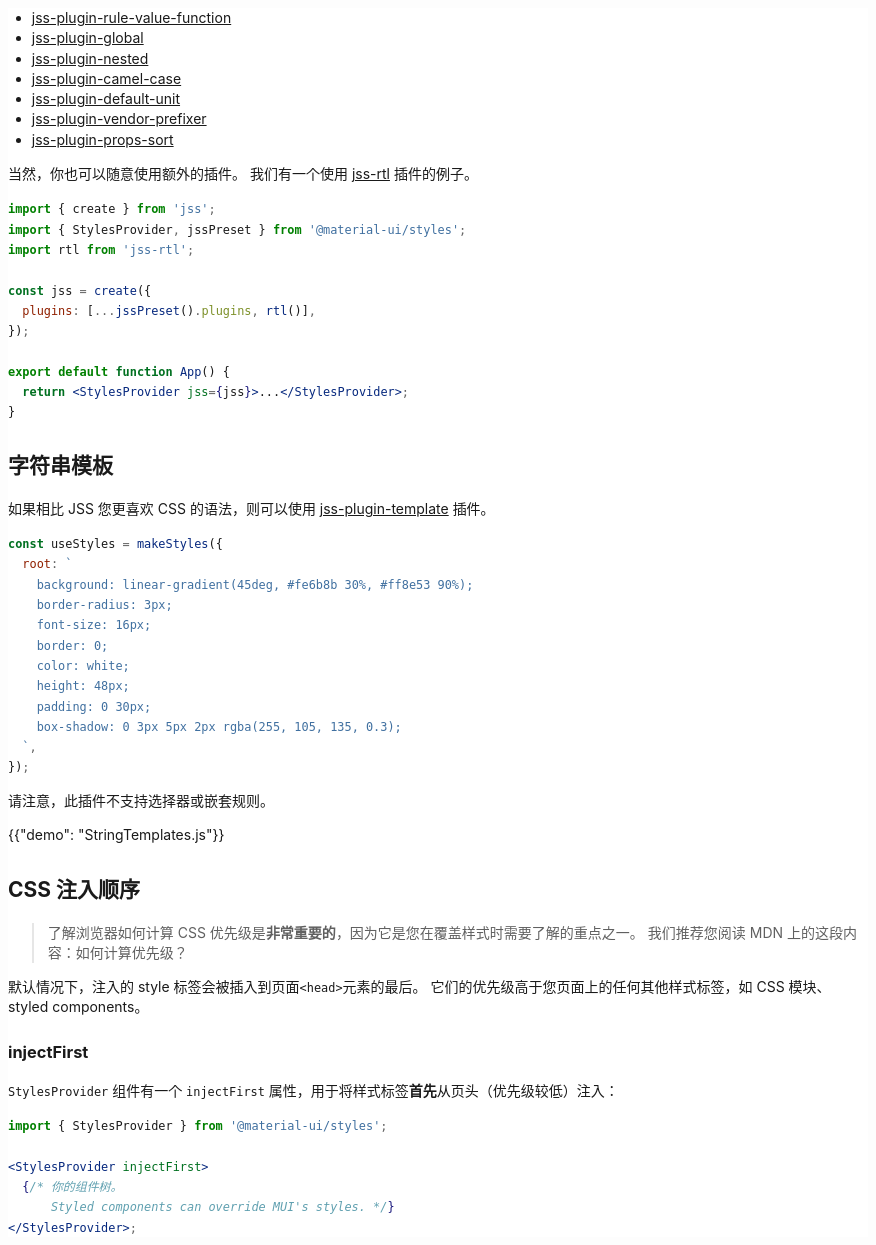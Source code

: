 - [jss-plugin-rule-value-function](https://cssinjs.org/jss-plugin-rule-value-function/)
- [jss-plugin-global](https://cssinjs.org/jss-plugin-global/)
- [jss-plugin-nested](https://cssinjs.org/jss-plugin-nested/)
- [jss-plugin-camel-case](https://cssinjs.org/jss-plugin-camel-case/)
- [jss-plugin-default-unit](https://cssinjs.org/jss-plugin-default-unit/)
- [jss-plugin-vendor-prefixer](https://cssinjs.org/jss-plugin-vendor-prefixer/)
- [jss-plugin-props-sort](https://cssinjs.org/jss-plugin-props-sort/)

当然，你也可以随意使用额外的插件。 我们有一个使用 [jss-rtl](https://github.com/alitaheri/jss-rtl) 插件的例子。

```jsx
import { create } from 'jss';
import { StylesProvider, jssPreset } from '@material-ui/styles';
import rtl from 'jss-rtl';

const jss = create({
  plugins: [...jssPreset().plugins, rtl()],
});

export default function App() {
  return <StylesProvider jss={jss}>...</StylesProvider>;
}
```

## 字符串模板

如果相比 JSS 您更喜欢 CSS 的语法，则可以使用 [jss-plugin-template](https://cssinjs.org/jss-plugin-template/) 插件。

```jsx
const useStyles = makeStyles({
  root: `
    background: linear-gradient(45deg, #fe6b8b 30%, #ff8e53 90%);
    border-radius: 3px;
    font-size: 16px;
    border: 0;
    color: white;
    height: 48px;
    padding: 0 30px;
    box-shadow: 0 3px 5px 2px rgba(255, 105, 135, 0.3);
  `,
});
```

请注意，此插件不支持选择器或嵌套规则。

{{"demo": "StringTemplates.js"}}

## CSS 注入顺序

> 了解浏览器如何计算 CSS 优先级是**非常重要的**，因为它是您在覆盖样式时需要了解的重点之一。 我们推荐您阅读 MDN 上的这段内容：如何计算优先级？</p> </blockquote> 
> 
> 默认情况下，注入的 style 标签会被插入到页面`<head>`元素的最后。 它们的优先级高于您页面上的任何其他样式标签，如 CSS 模块、styled components。
> 
> ### injectFirst
> 
> `StylesProvider` 组件有一个 `injectFirst` 属性，用于将样式标签**首先**从页头（优先级较低）注入：
> 
> ```jsx
> import { StylesProvider } from '@material-ui/styles';
> 
> <StylesProvider injectFirst>
>   {/* 你的组件树。
>       Styled components can override MUI's styles. */}
> </StylesProvider>;
> ```
> 